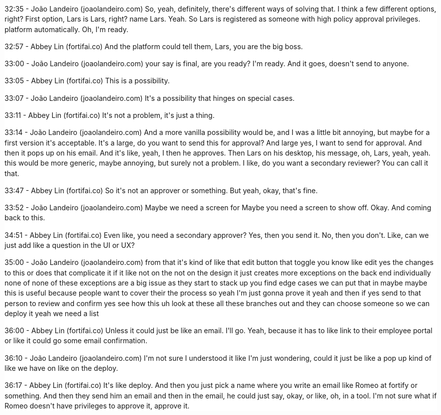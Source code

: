 32:35 - João Landeiro (joaolandeiro.com)
  So, yeah, definitely, there's different ways of solving that. I think a few different options, right? First option, Lars is Lars, right?  name Lars. Yeah. So Lars is registered as someone with high policy approval privileges. platform automatically. Oh, I'm ready.

32:57 - Abbey Lin (fortifai.co)
  And the platform could tell them, Lars, you are the big boss.

33:00 - João Landeiro (joaolandeiro.com)
  your say is final, are you ready? I'm ready. And it goes, doesn't send to anyone.

33:05 - Abbey Lin (fortifai.co)
  This is a possibility.

33:07 - João Landeiro (joaolandeiro.com)
  It's a possibility that hinges on special cases.

33:11 - Abbey Lin (fortifai.co)
  It's not a problem, it's just a thing.

33:14 - João Landeiro (joaolandeiro.com)
  And a more vanilla possibility would be, and I was a little bit annoying, but maybe for a first version it's acceptable.  It's a large, do you want to send this for approval? And large yes, I want to send for approval.  And then it pops up on his email. And it's like, yeah, I then he approves. Then Lars on his desktop, his message, oh, Lars, yeah, yeah.  this would be more generic, maybe annoying, but surely not a problem. I like, do you want a secondary reviewer?  You can call it that.

33:47 - Abbey Lin (fortifai.co)
  So it's not an approver or something. But yeah, okay, that's fine.

33:52 - João Landeiro (joaolandeiro.com)
  Maybe we need a screen for Maybe you need a screen to show off. Okay. And coming back to this.

34:51 - Abbey Lin (fortifai.co)
  Even like, you need a secondary approver? Yes, then you send it. No, then you don't. Like, can we just add like a question in the UI or UX?

35:00 - João Landeiro (joaolandeiro.com)
  from that it's kind of like that edit button that toggle you know like edit yes the changes to this or does that complicate it if it like not on the not on the design it just creates more exceptions on the back end individually none of none of these exceptions are a big issue as they start to stack up you find edge cases we can put that in maybe maybe this is useful because people want to cover their the process so yeah I'm just gonna prove it yeah and then if yes send to that person to review and confirm yes see how this uh look at these all these branches out and they can choose someone so we can deploy it yeah we need a list

36:00 - Abbey Lin (fortifai.co)
  Unless it could just be like an email. I'll go. Yeah, because it has to like link to their employee portal or like it could go some email confirmation.

36:10 - João Landeiro (joaolandeiro.com)
  I'm not sure I understood it like I'm just wondering, could it just be like a pop up kind of like we have on like on the deploy.

36:17 - Abbey Lin (fortifai.co)
  It's like deploy. And then you just pick a name where you write an email like Romeo at fortify or something.  And then they send him an email and then in the email, he could just say, okay, or like, oh, in a tool.  I'm not sure what if Romeo doesn't have privileges to approve it, approve it.
